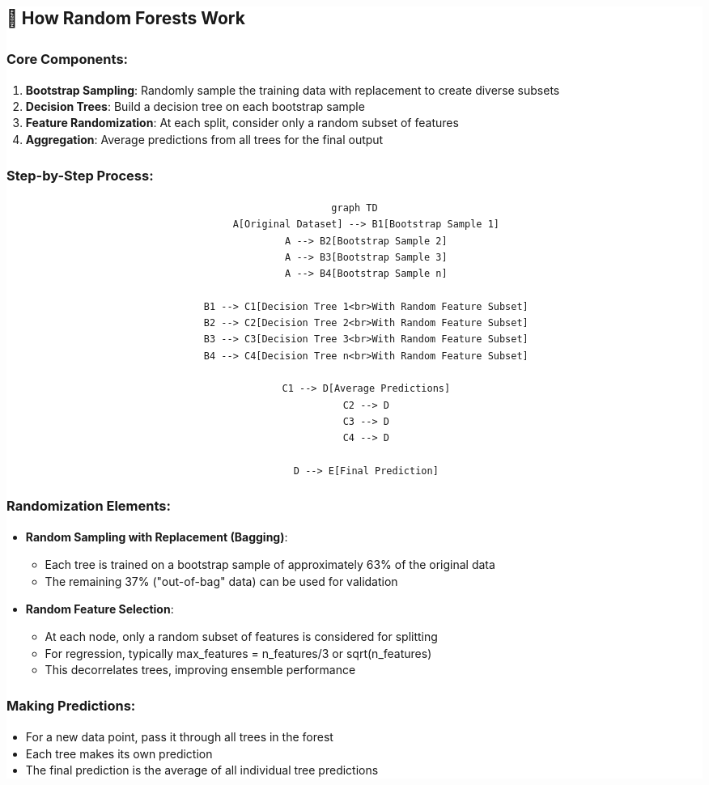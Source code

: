 
## 🌲 How Random Forests Work

### Core Components:

1. **Bootstrap Sampling**: Randomly sample the training data with replacement to create diverse subsets
2. **Decision Trees**: Build a decision tree on each bootstrap sample
3. **Feature Randomization**: At each split, consider only a random subset of features
4. **Aggregation**: Average predictions from all trees for the final output

### Step-by-Step Process:

<div align="center">

```mermaid
graph TD
    A[Original Dataset] --> B1[Bootstrap Sample 1]
    A --> B2[Bootstrap Sample 2]
    A --> B3[Bootstrap Sample 3]
    A --> B4[Bootstrap Sample n]
    
    B1 --> C1[Decision Tree 1<br>With Random Feature Subset]
    B2 --> C2[Decision Tree 2<br>With Random Feature Subset]
    B3 --> C3[Decision Tree 3<br>With Random Feature Subset]
    B4 --> C4[Decision Tree n<br>With Random Feature Subset]
    
    C1 --> D[Average Predictions]
    C2 --> D
    C3 --> D
    C4 --> D
    
    D --> E[Final Prediction]
```

</div>

### Randomization Elements:

- **Random Sampling with Replacement (Bagging)**:
  - Each tree is trained on a bootstrap sample of approximately 63% of the original data
  - The remaining 37% ("out-of-bag" data) can be used for validation

- **Random Feature Selection**:
  - At each node, only a random subset of features is considered for splitting
  - For regression, typically max_features = n_features/3 or sqrt(n_features)
  - This decorrelates trees, improving ensemble performance

### Making Predictions:

- For a new data point, pass it through all trees in the forest
- Each tree makes its own prediction
- The final prediction is the average of all individual tree predictions
